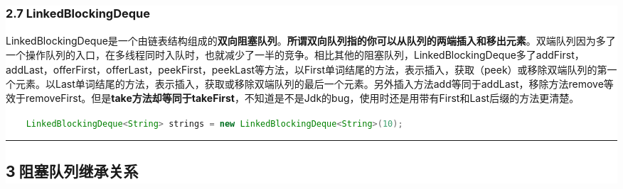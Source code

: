 ### 2.7 LinkedBlockingDeque

LinkedBlockingDeque是一个由链表结构组成的**双向阻塞队列**。**所谓双向队列指的你可以从队列的两端插入和移出元素**。双端队列因为多了一个操作队列的入口，在多线程同时入队时，也就减少了一半的竞争。相比其他的阻塞队列，LinkedBlockingDeque多了addFirst，addLast，offerFirst，offerLast，peekFirst，peekLast等方法，以First单词结尾的方法，表示插入，获取（peek）或移除双端队列的第一个元素。以Last单词结尾的方法，表示插入，获取或移除双端队列的最后一个元素。另外插入方法add等同于addLast，移除方法remove等效于removeFirst。但是**take方法却等同于takeFirst**，不知道是不是Jdk的bug，使用时还是用带有First和Last后缀的方法更清楚。

```java
    LinkedBlockingDeque<String> strings = new LinkedBlockingDeque<String>(10);
```

---
## 3 阻塞队列继承关系

